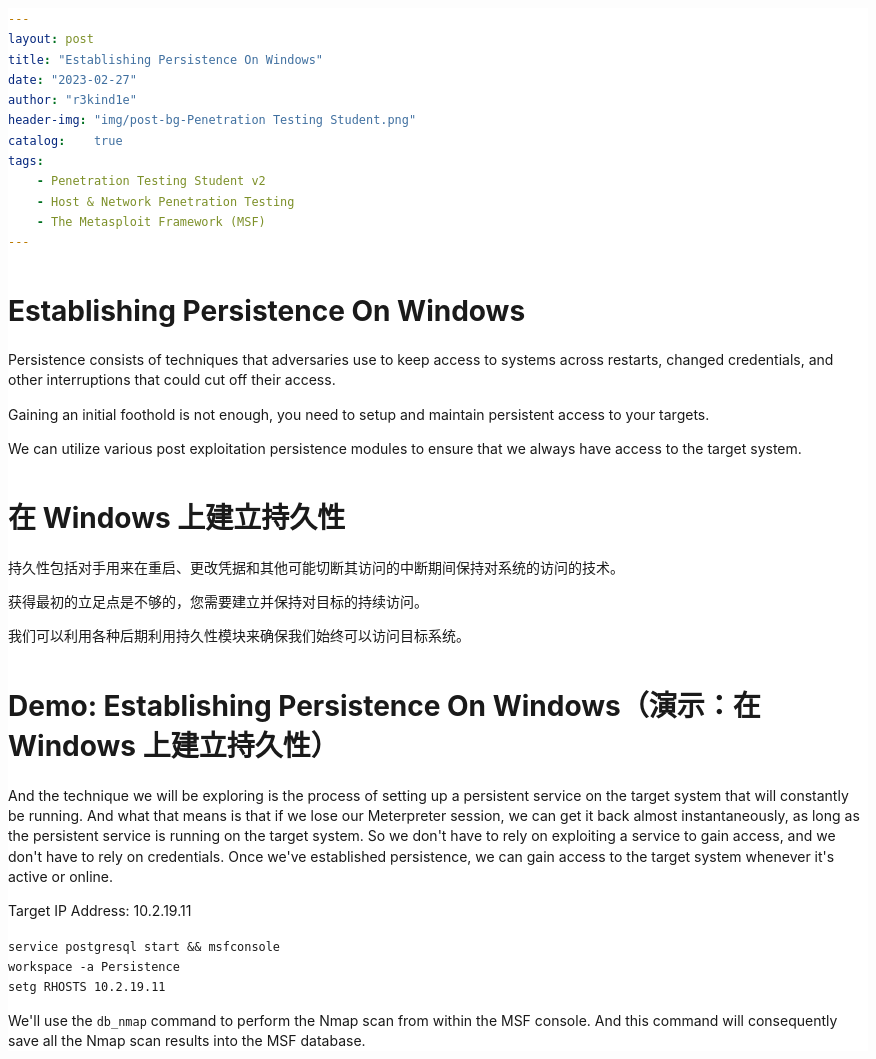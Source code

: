 ```yaml
---
layout: post
title: "Establishing Persistence On Windows"
date: "2023-02-27"
author: "r3kind1e"
header-img: "img/post-bg-Penetration Testing Student.png"
catalog:    true
tags: 
    - Penetration Testing Student v2
    - Host & Network Penetration Testing
    - The Metasploit Framework (MSF)
---
```


# Establishing Persistence On Windows
Persistence consists of techniques that adversaries use to keep access to systems across restarts, changed credentials, and other interruptions that could cut off their access.

Gaining an initial foothold is not enough, you need to setup and maintain persistent access to your targets.

We can utilize various post exploitation persistence modules to ensure that we always have access to the target system.

# 在 Windows 上建立持久性
持久性包括对手用来在重启、更改凭据和其他可能切断其访问的中断期间保持对系统的访问的技术。

获得最初的立足点是不够的，您需要建立并保持对目标的持续访问。

我们可以利用各种后期利用持久性模块来确保我们始终可以访问目标系统。

# Demo: Establishing Persistence On Windows（演示：在 Windows 上建立持久性）
And the technique we will be exploring is the process of setting up a persistent service on the target system that will constantly be running. And what that means is that if we lose our Meterpreter session, we can get it back almost instantaneously, as long as the persistent service is running on the target system. So we don't have to rely on exploiting a service to gain access, and we don't have to rely on credentials. Once we've established persistence, we can gain access to the target system whenever it's active or online.

Target IP Address: 10.2.19.11

```
service postgresql start && msfconsole
workspace -a Persistence
setg RHOSTS 10.2.19.11
```

We'll use the `db_nmap` command to perform the Nmap scan from within the MSF console. And this command will consequently save all the Nmap scan results into the MSF database.
